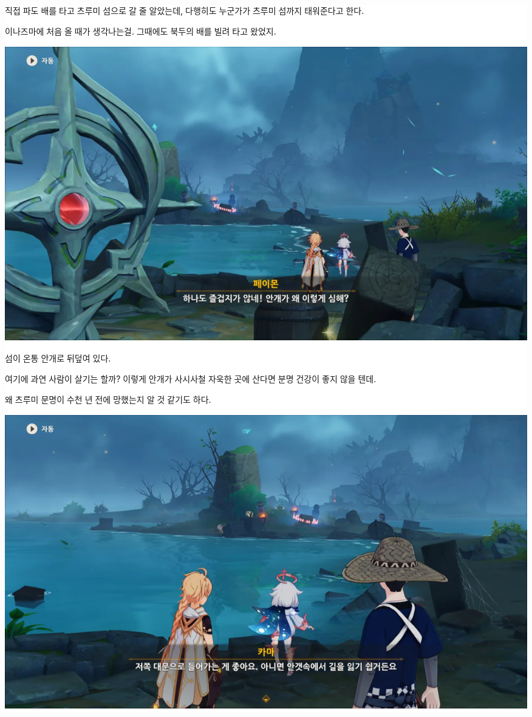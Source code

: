 직접 파도 배를 타고 츠루미 섬으로 갈 줄 알았는데, 다행히도 누군가가 츠루미 섬까지 태워준다고 한다.

이나즈마에 처음 올 때가 생각나는걸. 그때에도 북두의 배를 빌려 타고 왔었지.

![](010.webp)

섬이 온통 안개로 뒤덮여 있다.

여기에 과연 사람이 살기는 할까? 이렇게 안개가 사시사철 자욱한 곳에 산다면 분명 건강이 좋지 않을 텐데.

왜 츠루미 문명이 수천 년 전에 망했는지 알 것 같기도 하다.

![](011.webp)
